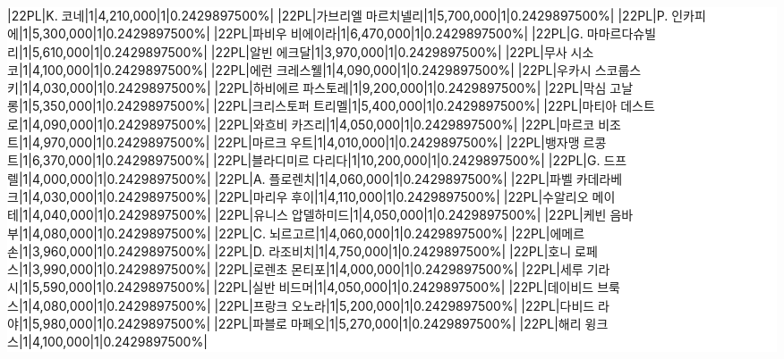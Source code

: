 |22PL|K. 코네|1|4,210,000|1|0.2429897500%|
|22PL|가브리엘 마르치넬리|1|5,700,000|1|0.2429897500%|
|22PL|P. 인카피에|1|5,300,000|1|0.2429897500%|
|22PL|파비우 비에이라|1|6,470,000|1|0.2429897500%|
|22PL|G. 마마르다슈빌리|1|5,610,000|1|0.2429897500%|
|22PL|알빈 에크달|1|3,970,000|1|0.2429897500%|
|22PL|무사 시소코|1|4,100,000|1|0.2429897500%|
|22PL|에런 크레스웰|1|4,090,000|1|0.2429897500%|
|22PL|우카시 스코룹스키|1|4,030,000|1|0.2429897500%|
|22PL|하비에르 파스토레|1|9,200,000|1|0.2429897500%|
|22PL|막심 고날롱|1|5,350,000|1|0.2429897500%|
|22PL|크리스토퍼 트리멜|1|5,400,000|1|0.2429897500%|
|22PL|마티아 데스트로|1|4,090,000|1|0.2429897500%|
|22PL|와흐비 카즈리|1|4,050,000|1|0.2429897500%|
|22PL|마르코 비조트|1|4,970,000|1|0.2429897500%|
|22PL|마르크 우트|1|4,010,000|1|0.2429897500%|
|22PL|뱅자맹 르콩트|1|6,370,000|1|0.2429897500%|
|22PL|블라디미르 다리다|1|10,200,000|1|0.2429897500%|
|22PL|G. 드프렐|1|4,000,000|1|0.2429897500%|
|22PL|A. 플로렌치|1|4,060,000|1|0.2429897500%|
|22PL|파벨 카데라베크|1|4,030,000|1|0.2429897500%|
|22PL|마리우 후이|1|4,110,000|1|0.2429897500%|
|22PL|수알리오 메이테|1|4,040,000|1|0.2429897500%|
|22PL|유니스 압델하미드|1|4,050,000|1|0.2429897500%|
|22PL|케빈 음바부|1|4,080,000|1|0.2429897500%|
|22PL|C. 뇌르고르|1|4,060,000|1|0.2429897500%|
|22PL|에메르손|1|3,960,000|1|0.2429897500%|
|22PL|D. 라조비치|1|4,750,000|1|0.2429897500%|
|22PL|호니 로페스|1|3,990,000|1|0.2429897500%|
|22PL|로렌초 몬티포|1|4,000,000|1|0.2429897500%|
|22PL|세루 기라시|1|5,590,000|1|0.2429897500%|
|22PL|실반 비드머|1|4,050,000|1|0.2429897500%|
|22PL|데이비드 브룩스|1|4,080,000|1|0.2429897500%|
|22PL|프랑크 오노라|1|5,200,000|1|0.2429897500%|
|22PL|다비드 라야|1|5,980,000|1|0.2429897500%|
|22PL|파블로 마페오|1|5,270,000|1|0.2429897500%|
|22PL|해리 윙크스|1|4,100,000|1|0.2429897500%|